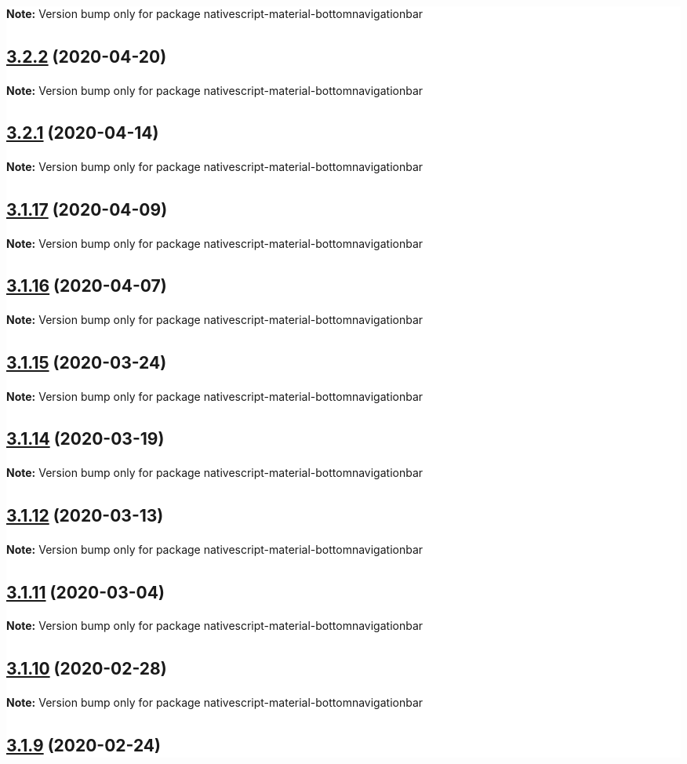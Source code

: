 **Note:** Version bump only for package nativescript-material-bottomnavigationbar

## [3.2.2](https://github.com/nativescript-community/ui-material-components/compare/v3.2.1...v3.2.2) (2020-04-20)

**Note:** Version bump only for package nativescript-material-bottomnavigationbar

## [3.2.1](https://github.com/nativescript-community/ui-material-components/compare/v3.2.0...v3.2.1) (2020-04-14)

**Note:** Version bump only for package nativescript-material-bottomnavigationbar

## [3.1.17](https://github.com/nativescript-community/ui-material-components/compare/v3.1.16...v3.1.17) (2020-04-09)

**Note:** Version bump only for package nativescript-material-bottomnavigationbar

## [3.1.16](https://github.com/nativescript-community/ui-material-components/compare/v3.1.15...v3.1.16) (2020-04-07)

**Note:** Version bump only for package nativescript-material-bottomnavigationbar

## [3.1.15](https://github.com/nativescript-community/ui-material-components/compare/v3.1.14...v3.1.15) (2020-03-24)

**Note:** Version bump only for package nativescript-material-bottomnavigationbar

## [3.1.14](https://github.com/nativescript-community/ui-material-components/compare/v3.1.13...v3.1.14) (2020-03-19)

**Note:** Version bump only for package nativescript-material-bottomnavigationbar

## [3.1.12](https://github.com/nativescript-community/ui-material-components/compare/v3.1.11...v3.1.12) (2020-03-13)

**Note:** Version bump only for package nativescript-material-bottomnavigationbar

## [3.1.11](https://github.com/nativescript-community/ui-material-components/compare/v3.1.10...v3.1.11) (2020-03-04)

**Note:** Version bump only for package nativescript-material-bottomnavigationbar

## [3.1.10](https://github.com/nativescript-community/ui-material-components/compare/v3.1.9...v3.1.10) (2020-02-28)

**Note:** Version bump only for package nativescript-material-bottomnavigationbar

## [3.1.9](https://github.com/nativescript-community/ui-material-components/compare/v3.1.8...v3.1.9) (2020-02-24)
